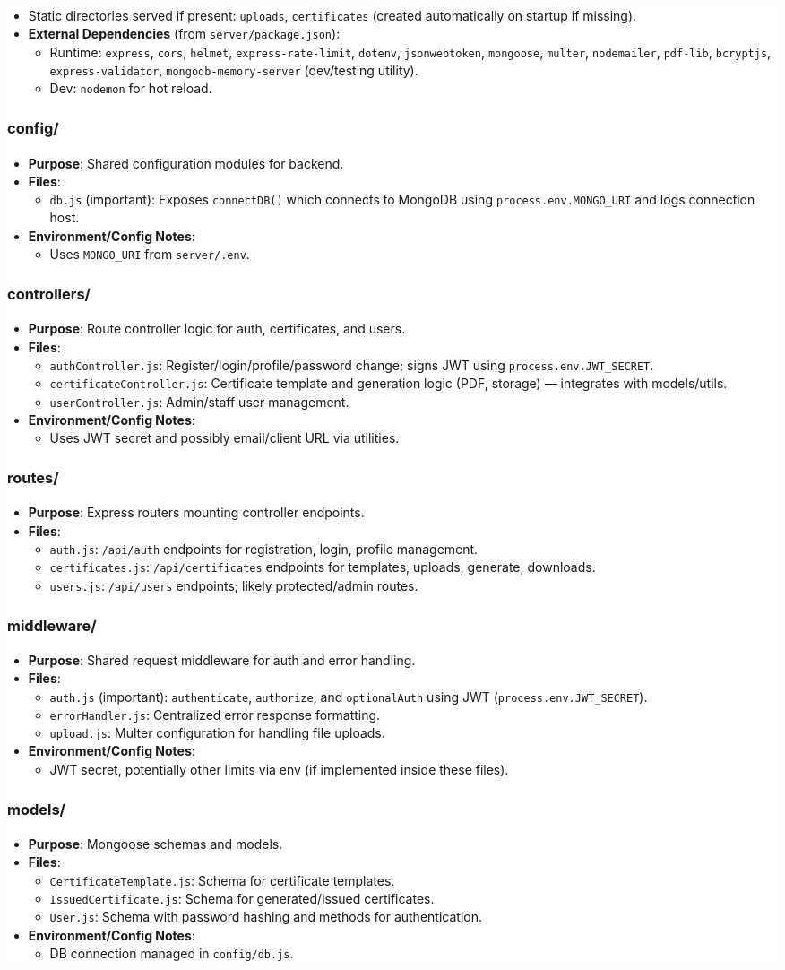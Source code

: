   - Static directories served if present: `uploads`, `certificates` (created automatically on startup if missing).
- **External Dependencies** (from `server/package.json`):
  - Runtime: `express`, `cors`, `helmet`, `express-rate-limit`, `dotenv`, `jsonwebtoken`, `mongoose`, `multer`, `nodemailer`, `pdf-lib`, `bcryptjs`, `express-validator`, `mongodb-memory-server` (dev/testing utility).
  - Dev: `nodemon` for hot reload.

### config/
- **Purpose**: Shared configuration modules for backend.
- **Files**:
  - `db.js` (important): Exposes `connectDB()` which connects to MongoDB using `process.env.MONGO_URI` and logs connection host.
- **Environment/Config Notes**:
  - Uses `MONGO_URI` from `server/.env`.

### controllers/
- **Purpose**: Route controller logic for auth, certificates, and users.
- **Files**:
  - `authController.js`: Register/login/profile/password change; signs JWT using `process.env.JWT_SECRET`.
  - `certificateController.js`: Certificate template and generation logic (PDF, storage) — integrates with models/utils.
  - `userController.js`: Admin/staff user management.
- **Environment/Config Notes**:
  - Uses JWT secret and possibly email/client URL via utilities.

### routes/
- **Purpose**: Express routers mounting controller endpoints.
- **Files**:
  - `auth.js`: `/api/auth` endpoints for registration, login, profile management.
  - `certificates.js`: `/api/certificates` endpoints for templates, uploads, generate, downloads.
  - `users.js`: `/api/users` endpoints; likely protected/admin routes.

### middleware/
- **Purpose**: Shared request middleware for auth and error handling.
- **Files**:
  - `auth.js` (important): `authenticate`, `authorize`, and `optionalAuth` using JWT (`process.env.JWT_SECRET`).
  - `errorHandler.js`: Centralized error response formatting.
  - `upload.js`: Multer configuration for handling file uploads.
- **Environment/Config Notes**:
  - JWT secret, potentially other limits via env (if implemented inside these files).

### models/
- **Purpose**: Mongoose schemas and models.
- **Files**:
  - `CertificateTemplate.js`: Schema for certificate templates.
  - `IssuedCertificate.js`: Schema for generated/issued certificates.
  - `User.js`: Schema with password hashing and methods for authentication.
- **Environment/Config Notes**:
  - DB connection managed in `config/db.js`.
